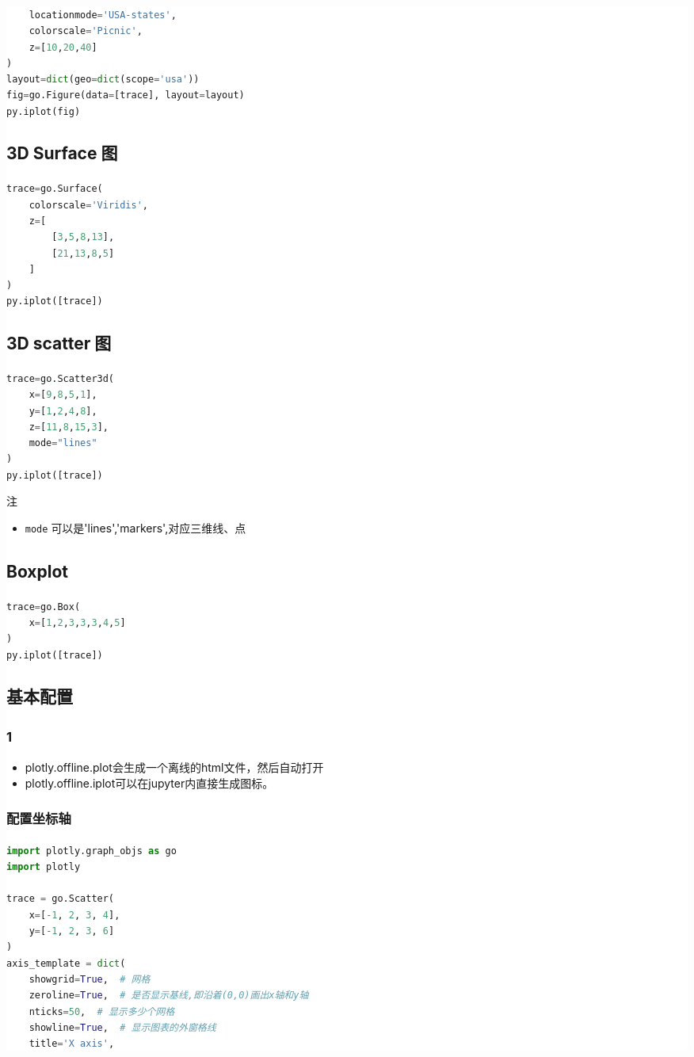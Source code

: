 ```py
    locationmode='USA-states',
    colorscale='Picnic',
    z=[10,20,40]
)
layout=dict(geo=dict(scope='usa'))
fig=go.Figure(data=[trace], layout=layout)
py.iplot(fig)
```

## 3D Surface 图
```py
trace=go.Surface(
    colorscale='Viridis',
    z=[
        [3,5,8,13],
        [21,13,8,5]
    ]
)
py.iplot([trace])
```
## 3D scatter 图
```py
trace=go.Scatter3d(
    x=[9,8,5,1],
    y=[1,2,4,8],
    z=[11,8,15,3],
    mode="lines"
)
py.iplot([trace])
```
注
- `mode` 可以是'lines','markers',对应三维线、点

## Boxplot
```py
trace=go.Box(
    x=[1,2,3,3,3,4,5]
)
py.iplot([trace])
```
## 基本配置
### 1
- plotly.offline.plot会生成一个离线的html文件，然后自动打开
- plotly.offline.iplot可以在jupyter内直接生成图标。

### 配置坐标轴
```py
import plotly.graph_objs as go
import plotly

trace = go.Scatter(
    x=[-1, 2, 3, 4],
    y=[-1, 2, 3, 6]
)
axis_template = dict(
    showgrid=True,  # 网格
    zeroline=True,  # 是否显示基线,即沿着(0,0)画出x轴和y轴
    nticks=50,  # 显示多少个网格
    showline=True,  # 显示图表的外窗格线
    title='X axis',
```